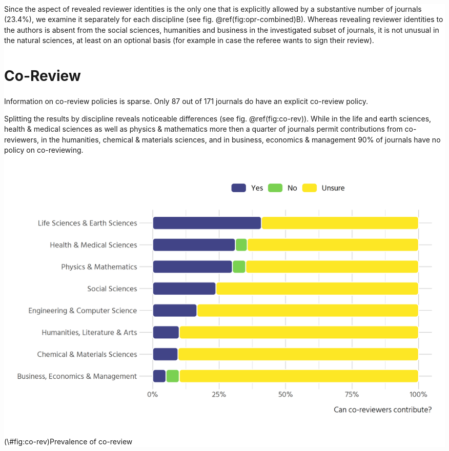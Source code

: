 

Since the aspect of revealed reviewer identities is the only one that is
explicitly allowed by a substantive number of journals 
(23.4%), we examine it
separately for each discipline
(see fig. \@ref(fig:opr-combined)B). Whereas revealing reviewer
identities to the authors is absent from the social sciences, humanities and
business in the investigated subset of journals, it is not unusual in the
natural sciences, at least on an optional basis 
(for example in case the referee wants to sign their review). 


# Co-Review 

Information on co-review policies is sparse. 
Only 87 out of 171 journals do have an
explicit co-review policy.

Splitting the results by discipline
reveals noticeable differences (see fig. \@ref(fig:co-rev)).
While in the life and earth sciences, health & medical sciences as well as 
physics & mathematics more then a quarter of journals permit contributions 
from co-reviewers, in the 
humanities, chemical & materials sciences, and in business, economics & 
management 90% of journals have no policy on co-reviewing.

<div class="figure">
<img src="02-analysis-writeup_files/figure-html/co-rev-1.png" alt="Prevalence of co-review"  />
<p class="caption">(\#fig:co-rev)Prevalence of co-review</p>
</div>
